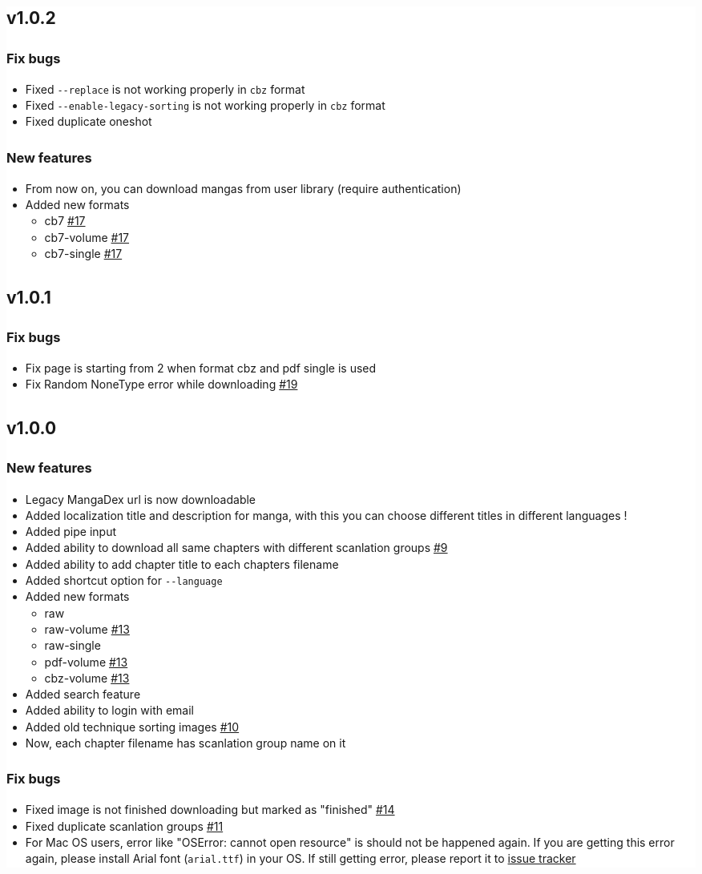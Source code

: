 ## v1.0.2

### Fix bugs

- Fixed `--replace` is not working properly in `cbz` format 
- Fixed `--enable-legacy-sorting` is not working properly in `cbz` format 
- Fixed duplicate oneshot 

### New features

- From now on, you can download mangas from user library (require authentication)
- Added new formats
	- cb7 [#17](https://github.com/mansuf/mangadex-downloader/issues/17)
	- cb7-volume [#17](https://github.com/mansuf/mangadex-downloader/issues/17)
	- cb7-single [#17](https://github.com/mansuf/mangadex-downloader/issues/17)

## v1.0.1

### Fix bugs

- Fix page is starting from 2 when format cbz and pdf single is used
- Fix Random NoneType error while downloading [#19](https://github.com/mansuf/mangadex-downloader/pull/19)

## v1.0.0

### New features

- Legacy MangaDex url is now downloadable
- Added localization title and description for manga, with this you can choose different titles in different languages !
- Added pipe input
- Added ability to download all same chapters with different scanlation groups [#9](https://github.com/mansuf/mangadex-downloader/issues/9)
- Added ability to add chapter title to each chapters filename
- Added shortcut option for `--language`
- Added new formats
    - raw
    - raw-volume [#13](https://github.com/mansuf/mangadex-downloader/issues/13)
    - raw-single
    - pdf-volume [#13](https://github.com/mansuf/mangadex-downloader/issues/13)
    - cbz-volume [#13](https://github.com/mansuf/mangadex-downloader/issues/13)
- Added search feature
- Added ability to login with email
- Added old technique sorting images [#10](https://github.com/mansuf/mangadex-downloader/issues/10)
- Now, each chapter filename has scanlation group name on it

### Fix bugs

- Fixed image is not finished downloading but marked as "finished" [#14](https://github.com/mansuf/mangadex-downloader/issues/14)
- Fixed duplicate scanlation groups [#11](https://github.com/mansuf/mangadex-downloader/issues/11)
- For Mac OS users, error like "OSError: cannot open resource" is should not be happened again. If you are getting this error again, please install Arial font (`arial.ttf`) in your OS. If still getting error, please report it to [issue tracker](https://github.com/mansuf/mangadex-downloader/issues)

